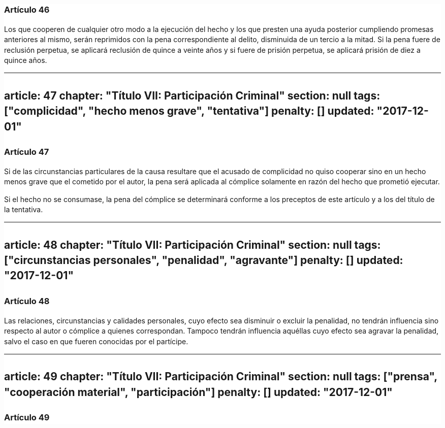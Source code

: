 ### Artículo 46

Los que cooperen de cualquier otro modo a la ejecución del hecho y los que presten una ayuda posterior cumpliendo promesas anteriores al mismo, serán reprimidos con la pena correspondiente al delito, disminuida de un tercio a la mitad. Si la pena fuere de reclusión perpetua, se aplicará reclusión de quince a veinte años y si fuere de prisión perpetua, se aplicará prisión de diez a quince años.

---
article: 47
chapter: "Título VII: Participación Criminal"
section: null
tags: ["complicidad", "hecho menos grave", "tentativa"]
penalty: []
updated: "2017-12-01"
---

### Artículo 47

Si de las circunstancias particulares de la causa resultare que el acusado de complicidad no quiso cooperar sino en un hecho menos grave que el cometido por el autor, la pena será aplicada al cómplice solamente en razón del hecho que prometió ejecutar.

Si el hecho no se consumase, la pena del cómplice se determinará conforme a los preceptos de este artículo y a los del título de la tentativa.

---
article: 48
chapter: "Título VII: Participación Criminal"
section: null
tags: ["circunstancias personales", "penalidad", "agravante"]
penalty: []
updated: "2017-12-01"
---

### Artículo 48

Las relaciones, circunstancias y calidades personales, cuyo efecto sea disminuir o excluir la penalidad, no tendrán influencia sino respecto al autor o cómplice a quienes correspondan. Tampoco tendrán influencia aquéllas cuyo efecto sea agravar la penalidad, salvo el caso en que fueren conocidas por el partícipe.

---
article: 49
chapter: "Título VII: Participación Criminal"
section: null
tags: ["prensa", "cooperación material", "participación"]
penalty: []
updated: "2017-12-01"
---

### Artículo 49
